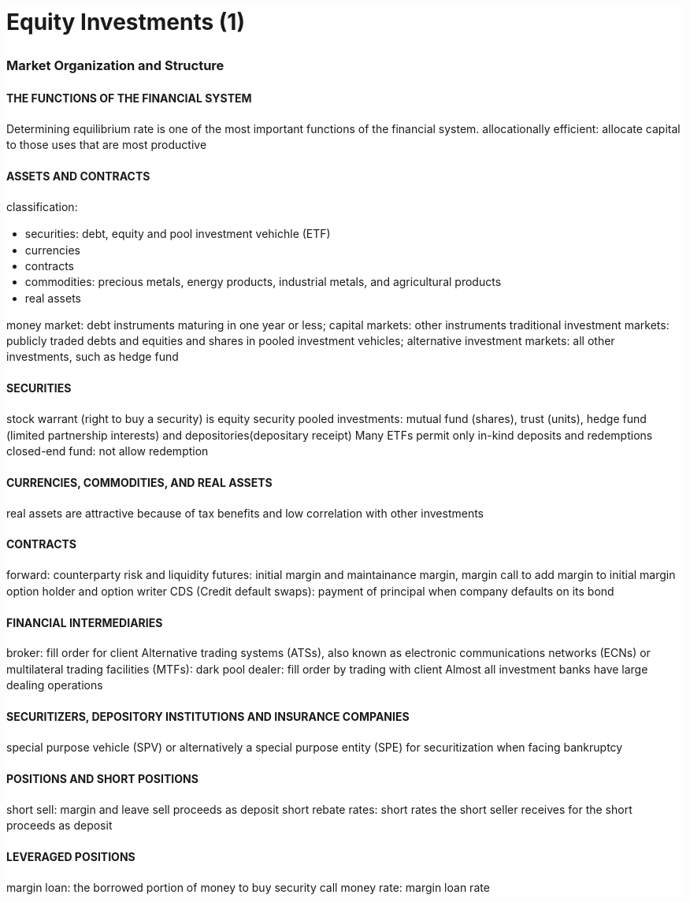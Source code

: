 <h1>Equity Investments (1)</h1>
<h3>Market Organization and Structure</h3>
<h4>THE FUNCTIONS OF THE FINANCIAL SYSTEM</h4>

Determining equilibrium rate is one of the most important functions of the financial system.
allocationally efficient: allocate capital to those uses that are most productive

<h4>ASSETS AND CONTRACTS</h4>

classification:
* securities: debt, equity and pool investment vehichle (ETF)
* currencies
* contracts
* commodities: precious metals, energy products, industrial metals, and agricultural products
* real assets

money market: debt instruments maturing in one year or less; capital markets: other instruments
traditional investment markets: publicly traded debts and equities and shares in pooled investment vehicles; alternative investment markets: all other investments, such as hedge fund

<h4>SECURITIES</h4>

stock warrant (right to buy a security) is equity security
pooled investments: mutual fund (shares), trust (units), hedge fund (limited partnership interests) and depositories(depositary receipt) 
Many ETFs permit only in-kind deposits and redemptions
closed-end fund: not allow redemption

<h4>CURRENCIES, COMMODITIES, AND REAL ASSETS</h4>
real assets are attractive because of tax benefits and low correlation with other investments

<h4>CONTRACTS</h4>

forward: counterparty risk and liquidity 
futures: initial margin and maintainance margin, margin call to add margin to initial margin
option holder and option writer
CDS (Credit default swaps): payment of principal when company defaults on its bond

<h4>FINANCIAL INTERMEDIARIES</h4>

broker: fill order for client
Alternative trading systems (ATSs), also known as electronic communications networks (ECNs) or multilateral trading facilities (MTFs): dark pool
dealer: fill order by trading with client
Almost all investment banks have large dealing operations

<h4>SECURITIZERS, DEPOSITORY INSTITUTIONS AND INSURANCE COMPANIES</h4>
special purpose vehicle (SPV) or alternatively a special purpose entity (SPE) for securitization when facing bankruptcy

<h4>POSITIONS AND SHORT POSITIONS</h4>

short sell: margin and leave sell proceeds as deposit
short rebate rates: short rates the short seller receives for the short proceeds as deposit


<h4>LEVERAGED POSITIONS</h4>

margin loan: the borrowed portion of money to buy security
call money rate: margin loan rate
